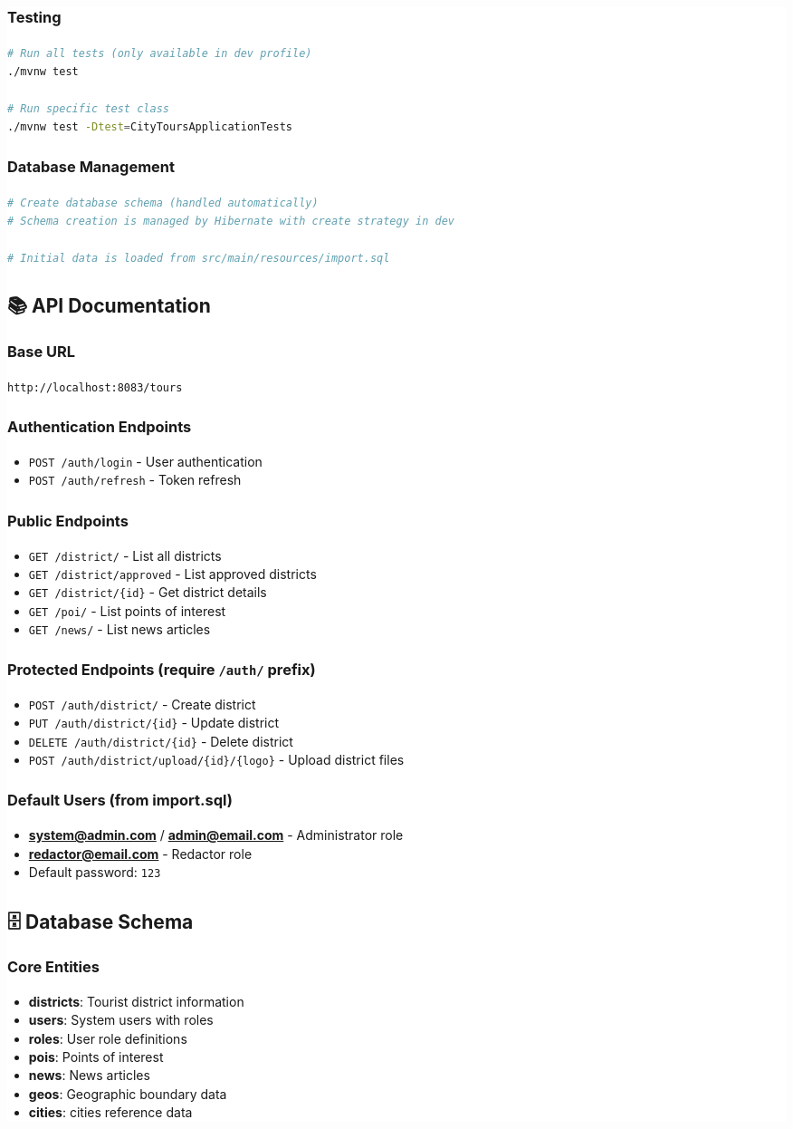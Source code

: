 ### Testing
```bash
# Run all tests (only available in dev profile)
./mvnw test

# Run specific test class
./mvnw test -Dtest=CityToursApplicationTests
```

### Database Management
```bash
# Create database schema (handled automatically)
# Schema creation is managed by Hibernate with create strategy in dev

# Initial data is loaded from src/main/resources/import.sql
```

## 📚 API Documentation

### Base URL
```
http://localhost:8083/tours
```

### Authentication Endpoints
- `POST /auth/login` - User authentication
- `POST /auth/refresh` - Token refresh

### Public Endpoints
- `GET /district/` - List all districts
- `GET /district/approved` - List approved districts
- `GET /district/{id}` - Get district details
- `GET /poi/` - List points of interest
- `GET /news/` - List news articles

### Protected Endpoints (require `/auth/` prefix)
- `POST /auth/district/` - Create district
- `PUT /auth/district/{id}` - Update district
- `DELETE /auth/district/{id}` - Delete district
- `POST /auth/district/upload/{id}/{logo}` - Upload district files

### Default Users (from import.sql)
- **system@admin.com** / **admin@email.com** - Administrator role
- **redactor@email.com** - Redactor role
- Default password: `123`

## 🗄️ Database Schema

### Core Entities
- **districts**: Tourist district information
- **users**: System users with roles
- **roles**: User role definitions
- **pois**: Points of interest
- **news**: News articles
- **geos**: Geographic boundary data
- **cities**: cities reference data
